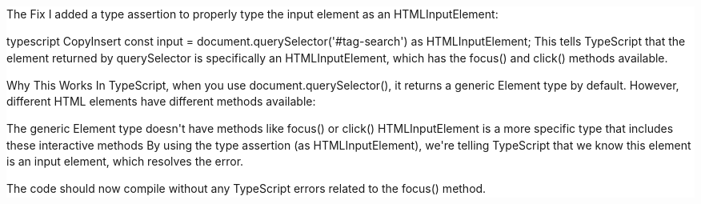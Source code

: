 The Fix
I added a type assertion to properly type the input element as an HTMLInputElement:

typescript
CopyInsert
const input = document.querySelector('#tag-search') as HTMLInputElement;
This tells TypeScript that the element returned by querySelector is specifically an HTMLInputElement, which has the focus() and click() methods available.

Why This Works
In TypeScript, when you use document.querySelector(), it returns a generic Element type by default. However, different HTML elements have different methods available:

The generic Element type doesn't have methods like focus() or click()
HTMLInputElement is a more specific type that includes these interactive methods
By using the type assertion (as HTMLInputElement), we're telling TypeScript that we know this element is an input element, which resolves the error.

The code should now compile without any TypeScript errors related to the focus() method.